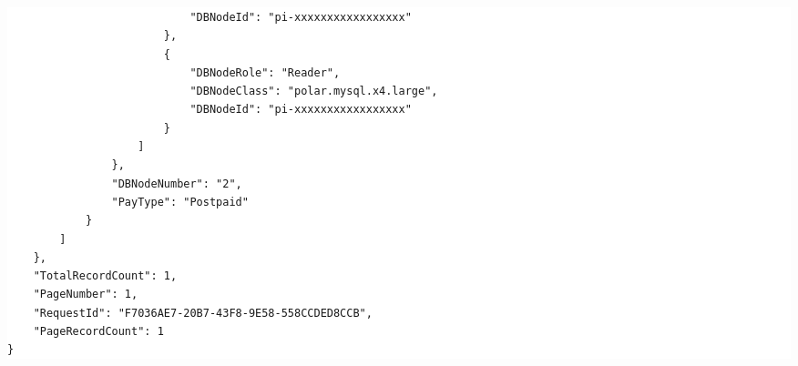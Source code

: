 ``` {#codeblock_dcj_zjd_lkj}
                            "DBNodeId": "pi-xxxxxxxxxxxxxxxxx"
                        },
                        {
                            "DBNodeRole": "Reader",
                            "DBNodeClass": "polar.mysql.x4.large",
                            "DBNodeId": "pi-xxxxxxxxxxxxxxxxx"
                        }
                    ]
                },
                "DBNodeNumber": "2",
                "PayType": "Postpaid"
            }
        ]
    },
    "TotalRecordCount": 1,
    "PageNumber": 1,
    "RequestId": "F7036AE7-20B7-43F8-9E58-558CCDED8CCB",
    "PageRecordCount": 1
}
```

